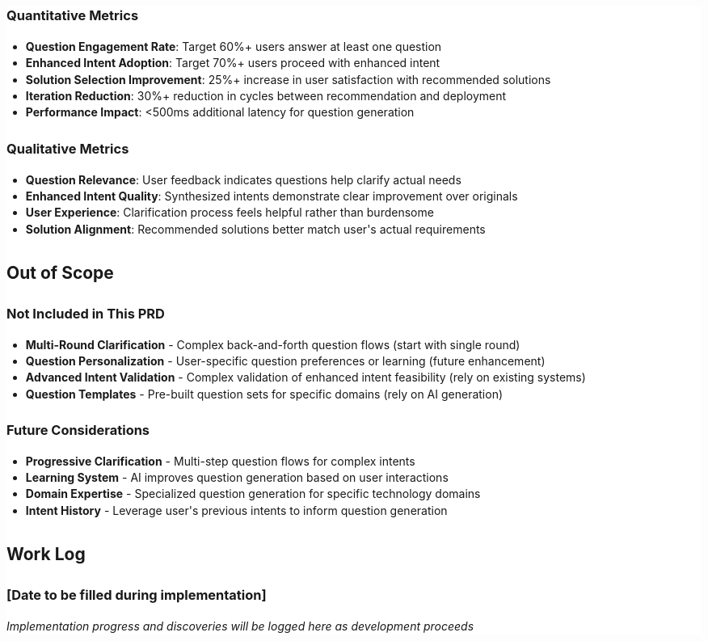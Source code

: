 ### Quantitative Metrics
- **Question Engagement Rate**: Target 60%+ users answer at least one question
- **Enhanced Intent Adoption**: Target 70%+ users proceed with enhanced intent
- **Solution Selection Improvement**: 25%+ increase in user satisfaction with recommended solutions
- **Iteration Reduction**: 30%+ reduction in cycles between recommendation and deployment
- **Performance Impact**: <500ms additional latency for question generation

### Qualitative Metrics
- **Question Relevance**: User feedback indicates questions help clarify actual needs
- **Enhanced Intent Quality**: Synthesized intents demonstrate clear improvement over originals
- **User Experience**: Clarification process feels helpful rather than burdensome
- **Solution Alignment**: Recommended solutions better match user's actual requirements

## Out of Scope

### Not Included in This PRD
- **Multi-Round Clarification** - Complex back-and-forth question flows (start with single round)
- **Question Personalization** - User-specific question preferences or learning (future enhancement)
- **Advanced Intent Validation** - Complex validation of enhanced intent feasibility (rely on existing systems)
- **Question Templates** - Pre-built question sets for specific domains (rely on AI generation)

### Future Considerations
- **Progressive Clarification** - Multi-step question flows for complex intents
- **Learning System** - AI improves question generation based on user interactions
- **Domain Expertise** - Specialized question generation for specific technology domains
- **Intent History** - Leverage user's previous intents to inform question generation

## Work Log

### [Date to be filled during implementation]
*Implementation progress and discoveries will be logged here as development proceeds*